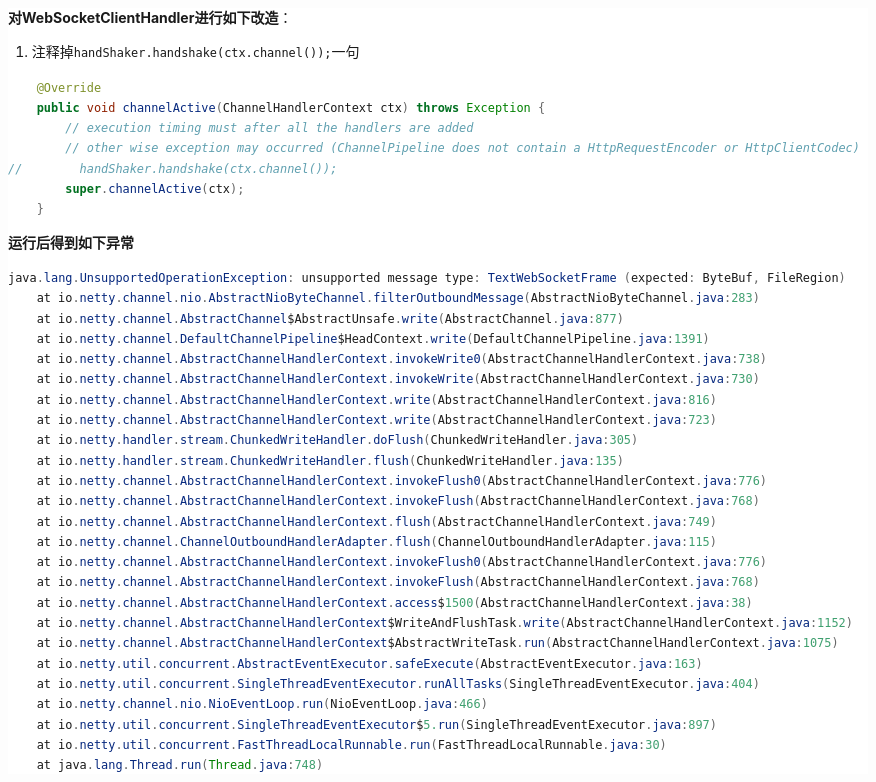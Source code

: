 **对WebSocketClientHandler进行如下改造**：

1. 注释掉`handShaker.handshake(ctx.channel());`一句

```java
    @Override
    public void channelActive(ChannelHandlerContext ctx) throws Exception {
        // execution timing must after all the handlers are added
        // other wise exception may occurred (ChannelPipeline does not contain a HttpRequestEncoder or HttpClientCodec)
//        handShaker.handshake(ctx.channel());
        super.channelActive(ctx);
    }
```

**运行后得到如下异常**

```java
java.lang.UnsupportedOperationException: unsupported message type: TextWebSocketFrame (expected: ByteBuf, FileRegion)
    at io.netty.channel.nio.AbstractNioByteChannel.filterOutboundMessage(AbstractNioByteChannel.java:283)
    at io.netty.channel.AbstractChannel$AbstractUnsafe.write(AbstractChannel.java:877)
    at io.netty.channel.DefaultChannelPipeline$HeadContext.write(DefaultChannelPipeline.java:1391)
    at io.netty.channel.AbstractChannelHandlerContext.invokeWrite0(AbstractChannelHandlerContext.java:738)
    at io.netty.channel.AbstractChannelHandlerContext.invokeWrite(AbstractChannelHandlerContext.java:730)
    at io.netty.channel.AbstractChannelHandlerContext.write(AbstractChannelHandlerContext.java:816)
    at io.netty.channel.AbstractChannelHandlerContext.write(AbstractChannelHandlerContext.java:723)
    at io.netty.handler.stream.ChunkedWriteHandler.doFlush(ChunkedWriteHandler.java:305)
    at io.netty.handler.stream.ChunkedWriteHandler.flush(ChunkedWriteHandler.java:135)
    at io.netty.channel.AbstractChannelHandlerContext.invokeFlush0(AbstractChannelHandlerContext.java:776)
    at io.netty.channel.AbstractChannelHandlerContext.invokeFlush(AbstractChannelHandlerContext.java:768)
    at io.netty.channel.AbstractChannelHandlerContext.flush(AbstractChannelHandlerContext.java:749)
    at io.netty.channel.ChannelOutboundHandlerAdapter.flush(ChannelOutboundHandlerAdapter.java:115)
    at io.netty.channel.AbstractChannelHandlerContext.invokeFlush0(AbstractChannelHandlerContext.java:776)
    at io.netty.channel.AbstractChannelHandlerContext.invokeFlush(AbstractChannelHandlerContext.java:768)
    at io.netty.channel.AbstractChannelHandlerContext.access$1500(AbstractChannelHandlerContext.java:38)
    at io.netty.channel.AbstractChannelHandlerContext$WriteAndFlushTask.write(AbstractChannelHandlerContext.java:1152)
    at io.netty.channel.AbstractChannelHandlerContext$AbstractWriteTask.run(AbstractChannelHandlerContext.java:1075)
    at io.netty.util.concurrent.AbstractEventExecutor.safeExecute(AbstractEventExecutor.java:163)
    at io.netty.util.concurrent.SingleThreadEventExecutor.runAllTasks(SingleThreadEventExecutor.java:404)
    at io.netty.channel.nio.NioEventLoop.run(NioEventLoop.java:466)
    at io.netty.util.concurrent.SingleThreadEventExecutor$5.run(SingleThreadEventExecutor.java:897)
    at io.netty.util.concurrent.FastThreadLocalRunnable.run(FastThreadLocalRunnable.java:30)
    at java.lang.Thread.run(Thread.java:748)
```
